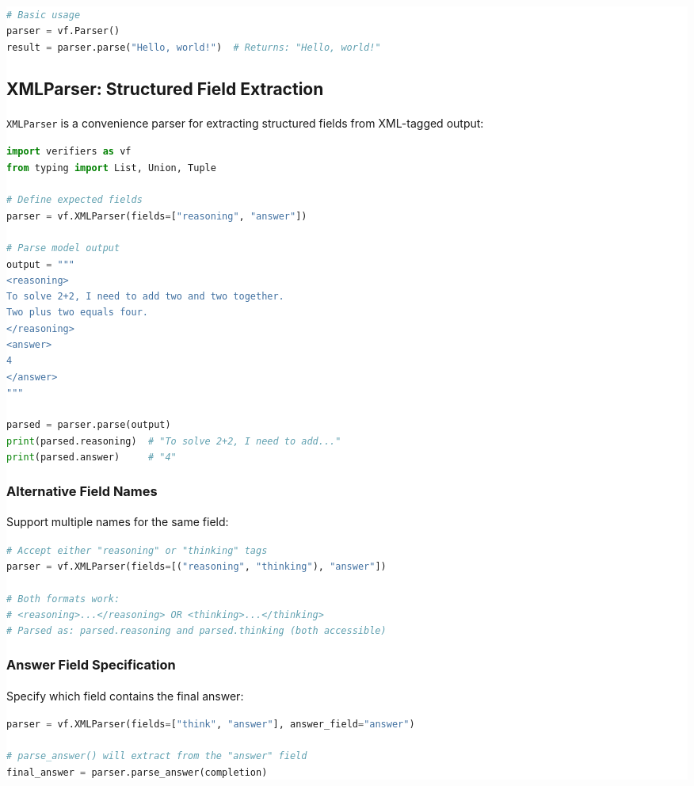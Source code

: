 ```python
# Basic usage
parser = vf.Parser()
result = parser.parse("Hello, world!")  # Returns: "Hello, world!"
```

## XMLParser: Structured Field Extraction

`XMLParser` is a convenience parser for extracting structured fields from XML-tagged output:

```python
import verifiers as vf
from typing import List, Union, Tuple

# Define expected fields
parser = vf.XMLParser(fields=["reasoning", "answer"])

# Parse model output
output = """
<reasoning>
To solve 2+2, I need to add two and two together.
Two plus two equals four.
</reasoning>
<answer>
4
</answer>
"""

parsed = parser.parse(output)
print(parsed.reasoning)  # "To solve 2+2, I need to add..."
print(parsed.answer)     # "4"
```

### Alternative Field Names

Support multiple names for the same field:

```python
# Accept either "reasoning" or "thinking" tags
parser = vf.XMLParser(fields=[("reasoning", "thinking"), "answer"])

# Both formats work:
# <reasoning>...</reasoning> OR <thinking>...</thinking>
# Parsed as: parsed.reasoning and parsed.thinking (both accessible)
```

### Answer Field Specification

Specify which field contains the final answer:

```python
parser = vf.XMLParser(fields=["think", "answer"], answer_field="answer")

# parse_answer() will extract from the "answer" field
final_answer = parser.parse_answer(completion)
```

